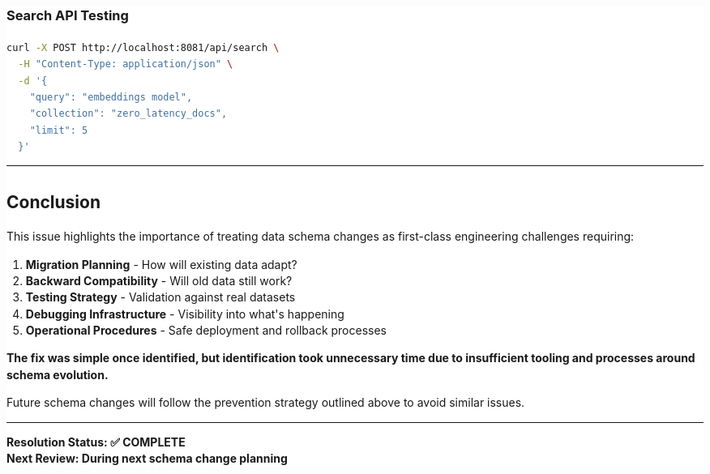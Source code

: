 ### Search API Testing
```bash
curl -X POST http://localhost:8081/api/search \
  -H "Content-Type: application/json" \
  -d '{
    "query": "embeddings model",
    "collection": "zero_latency_docs", 
    "limit": 5
  }'
```

---

## Conclusion

This issue highlights the importance of treating data schema changes as first-class engineering challenges requiring:

1. **Migration Planning** - How will existing data adapt?
2. **Backward Compatibility** - Will old data still work?
3. **Testing Strategy** - Validation against real datasets
4. **Debugging Infrastructure** - Visibility into what's happening
5. **Operational Procedures** - Safe deployment and rollback processes

**The fix was simple once identified, but identification took unnecessary time due to insufficient tooling and processes around schema evolution.**

Future schema changes will follow the prevention strategy outlined above to avoid similar issues.

---

**Resolution Status: ✅ COMPLETE**  
**Next Review: During next schema change planning**
